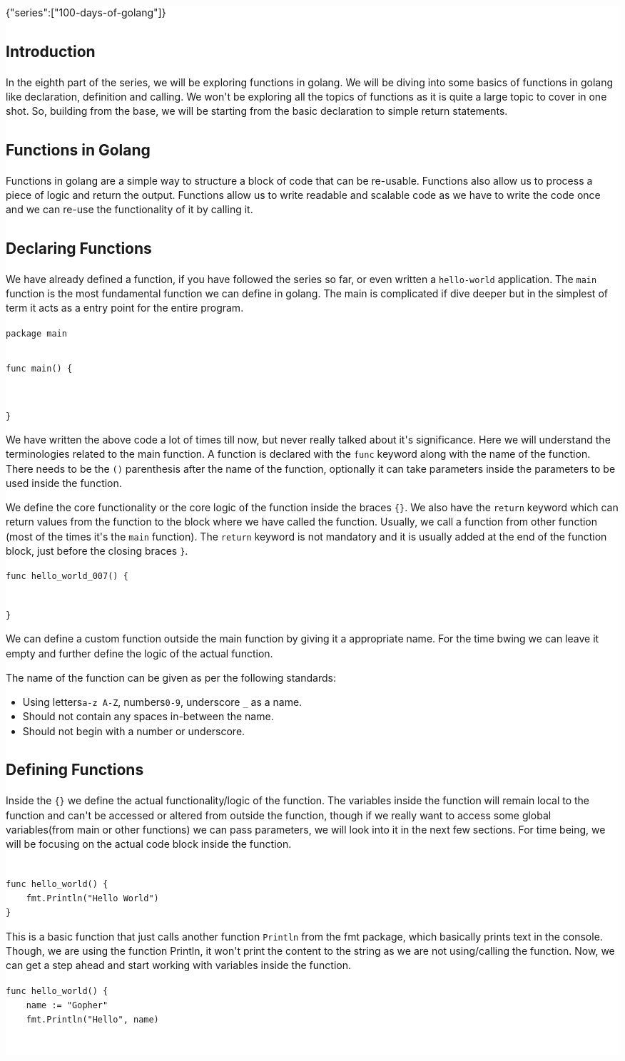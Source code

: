 {"series":["100-days-of-golang"]}

<h2>Introduction</h2>
<p>In the eighth part of the series, we will be exploring functions in golang. We will be diving into some basics of functions in golang like declaration, definition and calling. We won't be exploring all the topics of functions as it is quite a large topic to cover in one shot. So, building from the base, we will be starting from the basic declaration to simple return statements.</p>
<h2>Functions in Golang</h2>
<p>Functions in golang are a simple way to structure a block of code that can be re-usable. Functions also allow us to process a piece of logic and return the output. Functions allow us to write readable and scalable code as we have to write the code once and we can re-use the functionality of it by calling it.</p>
<h2>Declaring Functions</h2>
<p>We have already defined a function, if you have followed the series so far, or even written a <code>hello-world</code> application. The <code>main</code> function is the most fundamental function we can define in golang. The main is complicated if dive deeper but in the simplest of term it acts as a entry point for the entire program.</p>
<pre><code class="language-go">package main

func main() {

}
</code></pre>
<p>We have written the above code a lot of times till now, but never really talked about it's significance. Here we will understand the terminologies related to the main function. A function is declared with the <code>func</code> keyword along with the name of the function. There needs to be the <code>()</code> parenthesis after the name of the function, optionally it can take parameters inside the parameters to be used inside the function.</p>
<p>We define the core functionality or the core logic of the function inside the braces <code>{}</code>. We also have the <code>return</code> keyword which can return values from the function to the block where we have called the function. Usually, we call a function from other function (most of the times it's the <code>main</code> function). The <code>return</code> keyword is not mandatory and it is usually added at the end of the function block, just before the closing braces <code>}</code>.</p>
<pre><code class="language-go">func hello_world_007() {

}
</code></pre>
<p>We can define a custom function outside the main function by giving it a appropriate name. For the time bwing we can leave it empty and further define the logic of the actual function.</p>
<p>The name of the function can be given as per the following standards:</p>
<ul>
<li>Using letters<code>a-z A-Z</code>, numbers<code>0-9</code>, underscore <code>_</code> as a name.</li>
<li>Should not contain any spaces in-between the name.</li>
<li>Should not begin with a number or underscore.</li>
</ul>
<h2>Defining Functions</h2>
<p>Inside the <code>{}</code> we define the actual functionality/logic of the function. The variables inside the function will remain local to the function and can't be accessed or altered from outside the function, though if we really want to access some global variables(from main or other functions) we can pass parameters, we will look into it in the next few sections. For time being, we will be focusing on the actual code block inside the function.</p>
<pre><code class="language-go">
func hello_world() {
    fmt.Println(&quot;Hello World&quot;)
}
</code></pre>
<p>This is a basic function that just calls another function <code>Println</code> from the fmt package, which basically prints text in the console. Though, we are using the function Println, it won't print the content to the string as we are not using/calling the function. Now, we can get a step ahead and start working with variables inside the function.</p>
<pre><code class="language-go">func hello_world() {
    name := &quot;Gopher&quot;
    fmt.Println(&quot;Hello&quot;, name)